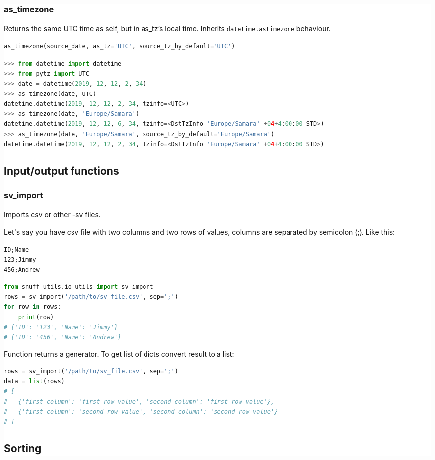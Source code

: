 ### as_timezone

Returns the same UTC time as self, but in as_tz’s local time. Inherits `datetime.astimezone` behaviour.

```python
as_timezone(source_date, as_tz='UTC', source_tz_by_default='UTC')
```
    
```python
>>> from datetime import datetime
>>> from pytz import UTC
>>> date = datetime(2019, 12, 12, 2, 34)
>>> as_timezone(date, UTC)
datetime.datetime(2019, 12, 12, 2, 34, tzinfo=<UTC>)
>>> as_timezone(date, 'Europe/Samara')
datetime.datetime(2019, 12, 12, 6, 34, tzinfo=<DstTzInfo 'Europe/Samara' +04+4:00:00 STD>)
>>> as_timezone(date, 'Europe/Samara', source_tz_by_default='Europe/Samara')
datetime.datetime(2019, 12, 12, 2, 34, tzinfo=<DstTzInfo 'Europe/Samara' +04+4:00:00 STD>)
```

## Input/output functions

### sv_import

Imports csv or other -sv files.

Let's say you have csv file with two columns and two rows of values, columns are separated by semicolon (;). Like this:
```
ID;Name
123;Jimmy
456;Andrew
```

```python
from snuff_utils.io_utils import sv_import
rows = sv_import('/path/to/sv_file.csv', sep=';')
for row in rows:
    print(row)
# {'ID': '123', 'Name': 'Jimmy'}
# {'ID': '456', 'Name': 'Andrew'}
```
Function returns a generator. To get list of dicts convert result to a list:
```python
rows = sv_import('/path/to/sv_file.csv', sep=';')
data = list(rows)
# [
#   {'first column': 'first row value', 'second column': 'first row value'},
#   {'first column': 'second row value', 'second column': 'second row value'}
# ]
```

## Sorting
